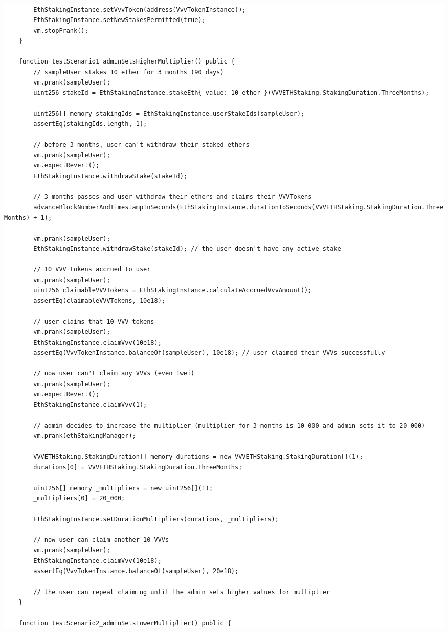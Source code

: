 ```solidity
        EthStakingInstance.setVvvToken(address(VvvTokenInstance));
        EthStakingInstance.setNewStakesPermitted(true);
        vm.stopPrank();
    }

    function testScenario1_adminSetsHigherMultiplier() public {
        // sampleUser stakes 10 ether for 3 months (90 days)
        vm.prank(sampleUser);
        uint256 stakeId = EthStakingInstance.stakeEth{ value: 10 ether }(VVVETHStaking.StakingDuration.ThreeMonths);

        uint256[] memory stakingIds = EthStakingInstance.userStakeIds(sampleUser);
        assertEq(stakingIds.length, 1);

        // before 3 months, user can't withdraw their staked ethers
        vm.prank(sampleUser);
        vm.expectRevert();
        EthStakingInstance.withdrawStake(stakeId);

        // 3 months passes and user withdraw their ethers and claims their VVVTokens 
        advanceBlockNumberAndTimestampInSeconds(EthStakingInstance.durationToSeconds(VVVETHStaking.StakingDuration.ThreeMonths) + 1);

        vm.prank(sampleUser);
        EthStakingInstance.withdrawStake(stakeId); // the user doesn't have any active stake

        // 10 VVV tokens accrued to user
        vm.prank(sampleUser);
        uint256 claimableVVVTokens = EthStakingInstance.calculateAccruedVvvAmount();
        assertEq(claimableVVVTokens, 10e18);

        // user claims that 10 VVV tokens
        vm.prank(sampleUser);
        EthStakingInstance.claimVvv(10e18);
        assertEq(VvvTokenInstance.balanceOf(sampleUser), 10e18); // user claimed their VVVs successfully

        // now user can't claim any VVVs (even 1wei)
        vm.prank(sampleUser);
        vm.expectRevert();
        EthStakingInstance.claimVvv(1);

        // admin decides to increase the multiplier (multiplier for 3_months is 10_000 and admin sets it to 20_000)
        vm.prank(ethStakingManager);

        VVVETHStaking.StakingDuration[] memory durations = new VVVETHStaking.StakingDuration[](1);
        durations[0] = VVVETHStaking.StakingDuration.ThreeMonths;

        uint256[] memory _multipliers = new uint256[](1);
        _multipliers[0] = 20_000;

        EthStakingInstance.setDurationMultipliers(durations, _multipliers);

        // now user can claim another 10 VVVs
        vm.prank(sampleUser);
        EthStakingInstance.claimVvv(10e18);
        assertEq(VvvTokenInstance.balanceOf(sampleUser), 20e18);

        // the user can repeat claiming until the admin sets higher values for multiplier
    }

    function testScenario2_adminSetsLowerMultiplier() public {
```